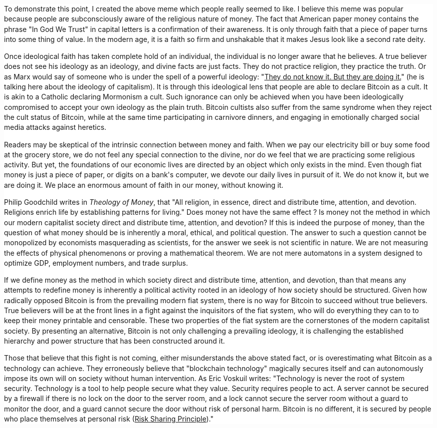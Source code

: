 To demonstrate this point, I created the above meme which people really seemed to like. I believe this meme was popular because people are subconsciously aware of the religious nature of money. The fact that American paper money contains the phrase "In God We Trust" in capital letters is a confirmation of their awareness. It is only through faith that a piece of paper turns into some thing of value. In the modern age, it is a faith so firm and unshakable that it makes Jesus look like a second rate deity.

Once ideological faith has taken complete hold of an individual, the individual is no longer aware that he believes. A true believer does not see his ideology as an ideology, and divine facts are just facts. They do not practice religion, they practice the truth. Or as Marx would say of someone who is under the spell of a powerful ideology: "[They do not know it. But they are doing it.](http://www.autodidactproject.org/other/cynzizek.html)" (he is talking here about the ideology of capitalism). It is through this ideological lens that people are able to declare Bitcoin as a cult. It is akin to a Catholic declaring Mormonism a cult. Such ignorance can only be achieved when you have been ideologically compromised to accept your own ideology as the plain truth. Bitcoin cultists also suffer from the same syndrome when they reject the cult status of Bitcoin, while at the same time participating in carnivore dinners, and engaging in emotionally charged social media attacks against heretics.

Readers may be skeptical of the intrinsic connection between money and faith. When we pay our electricity bill or buy some food at the grocery store, we do not feel any special connection to the divine, nor do we feel that we are practicing some religious activity. But yet, the foundations of our economic lives are directed by an object which only exists in the mind. Even though fiat money is just a piece of paper, or digits on a bank's computer, we devote our daily lives in pursuit of it. We do not know it, but we are doing it. We place an enormous amount of faith in our money, without knowing it.

Philip Goodchild writes in _Theology of Money_, that "All religion, in essence, direct and distribute time, attention, and devotion. Religions enrich life by establishing patterns for living." Does money not have the same effect ? Is money not the method in which our modern capitalist society direct and distribute time, attention, and devotion? If this is indeed the purpose of money, than the question of what money should be is inherently a moral, ethical, and political question. The answer to such a question cannot be monopolized by economists masquerading as scientists, for the answer we seek is not scientific in nature. We are not measuring the effects of physical phenomenons or proving a mathematical theorem. We are not mere automatons in a system designed to optimize GDP, employment numbers, and trade surplus.

If we define money as the method in which society direct and distribute time, attention, and devotion, than that means any attempts to redefine money is inherently a political activity rooted in an ideology of how society should be structured. Given how radically opposed Bitcoin is from the prevailing modern fiat system, there is no way for Bitcoin to succeed without true believers. True believers will be at the front lines in a fight against the inquisitors of the fiat system, who will do everything they can to to keep their money printable and censorable. These two properties of the fiat system are the cornerstones of the modern capitalist society. By presenting an alternative, Bitcoin is not only challenging a prevailing ideology, it is challenging the established hierarchy and power structure that has been constructed around it.

Those that believe that this fight is not coming, either misunderstands the above stated fact, or is overestimating what Bitcoin as a technology can achieve. They erroneously believe that "blockchain technology" magically secures itself and can autonomously impose its own will on society without human intervention. As Eric Voskuil writes: "Technology is never the root of system security. Technology is a tool to help people secure what they value. Security requires people to act. A server cannot be secured by a firewall if there is no lock on the door to the server room, and a lock cannot secure the server room without a guard to monitor the door, and a guard cannot secure the door without risk of personal harm. Bitcoin is no different, it is secured by people who place themselves at personal risk ([Risk Sharing Principle](https://github.com/libbitcoin/libbitcoin-system/wiki/Risk-Sharing-Principle))."
